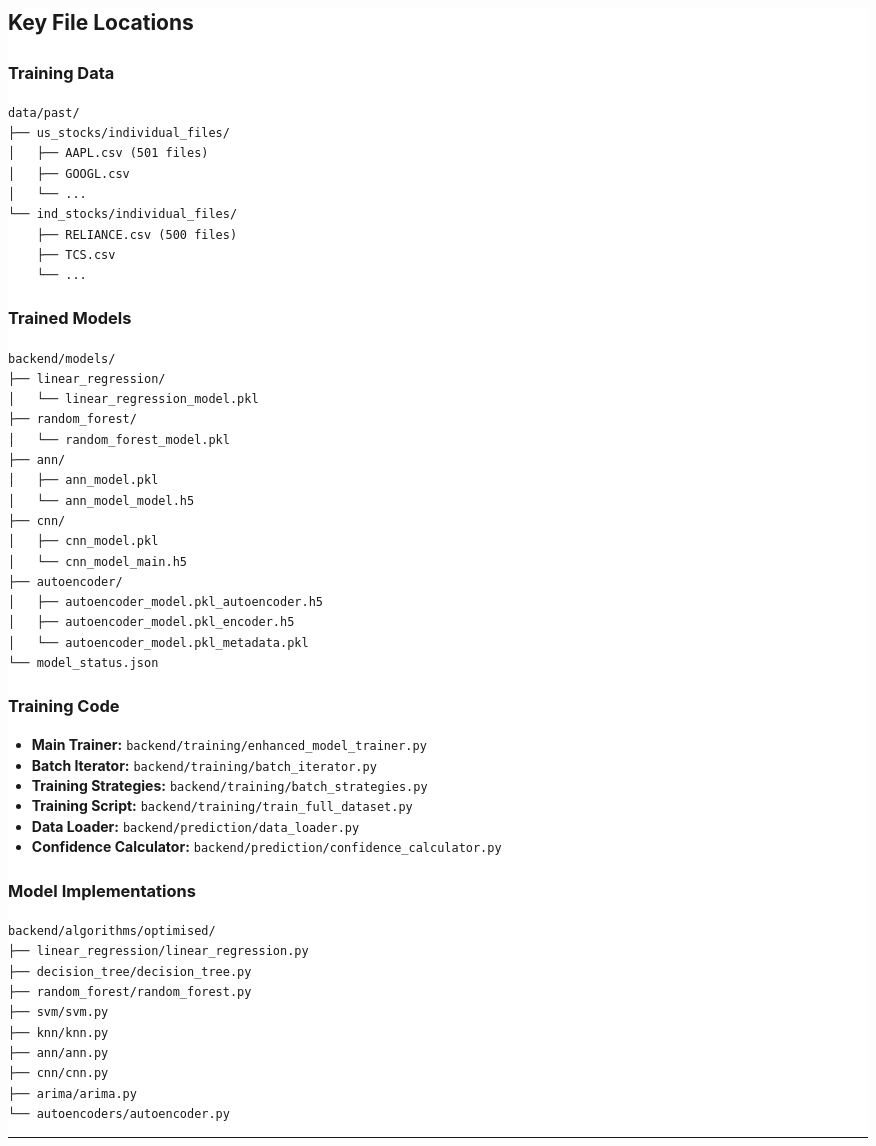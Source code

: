 
## Key File Locations

### Training Data
```
data/past/
├── us_stocks/individual_files/
│   ├── AAPL.csv (501 files)
│   ├── GOOGL.csv
│   └── ...
└── ind_stocks/individual_files/
    ├── RELIANCE.csv (500 files)
    ├── TCS.csv
    └── ...
```

### Trained Models
```
backend/models/
├── linear_regression/
│   └── linear_regression_model.pkl
├── random_forest/
│   └── random_forest_model.pkl
├── ann/
│   ├── ann_model.pkl
│   └── ann_model_model.h5
├── cnn/
│   ├── cnn_model.pkl
│   └── cnn_model_main.h5
├── autoencoder/
│   ├── autoencoder_model.pkl_autoencoder.h5
│   ├── autoencoder_model.pkl_encoder.h5
│   └── autoencoder_model.pkl_metadata.pkl
└── model_status.json
```

### Training Code
- **Main Trainer:** `backend/training/enhanced_model_trainer.py`
- **Batch Iterator:** `backend/training/batch_iterator.py`
- **Training Strategies:** `backend/training/batch_strategies.py`
- **Training Script:** `backend/training/train_full_dataset.py`
- **Data Loader:** `backend/prediction/data_loader.py`
- **Confidence Calculator:** `backend/prediction/confidence_calculator.py`

### Model Implementations
```
backend/algorithms/optimised/
├── linear_regression/linear_regression.py
├── decision_tree/decision_tree.py
├── random_forest/random_forest.py
├── svm/svm.py
├── knn/knn.py
├── ann/ann.py
├── cnn/cnn.py
├── arima/arima.py
└── autoencoders/autoencoder.py
```

---